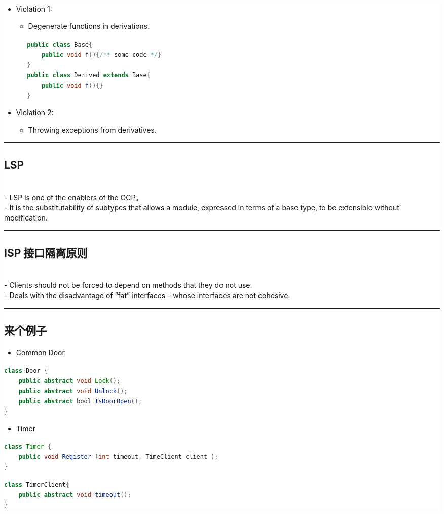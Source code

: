 - Violation 1: 
   + Degenerate functions in derivations.
   ```java
      public class Base{
          public void f(){/** some code */}
      }
      public class Derived extends Base{
          public void f(){}
      }
   ```

- Violation 2:
  + Throwing exceptions from derivatives.


---

## LSP

<br/>
- LSP is one of the enablers of the OCP。

<br/>
- It is the substitutability of subtypes that allows a module, expressed in terms of a base type, to be extensible without modification. 

---

## ISP 接口隔离原则

<br/>
- Clients should not be forced to depend on methods that they do not use. 

<br/>
- Deals with the disadvantage of “fat” interfaces – whose interfaces are not cohesive. 


---

## 来个例子

- Common Door

```java
class Door {
    public abstract void Lock();
    public abstract void Unlock();
    public abstract bool IsDoorOpen();
}
```
- Timer

```java
class Timer {
    public void Register (int timeout, TimeClient client );
}
```
```java
class TimerClient{
    public abstract void timeout();
}
```
